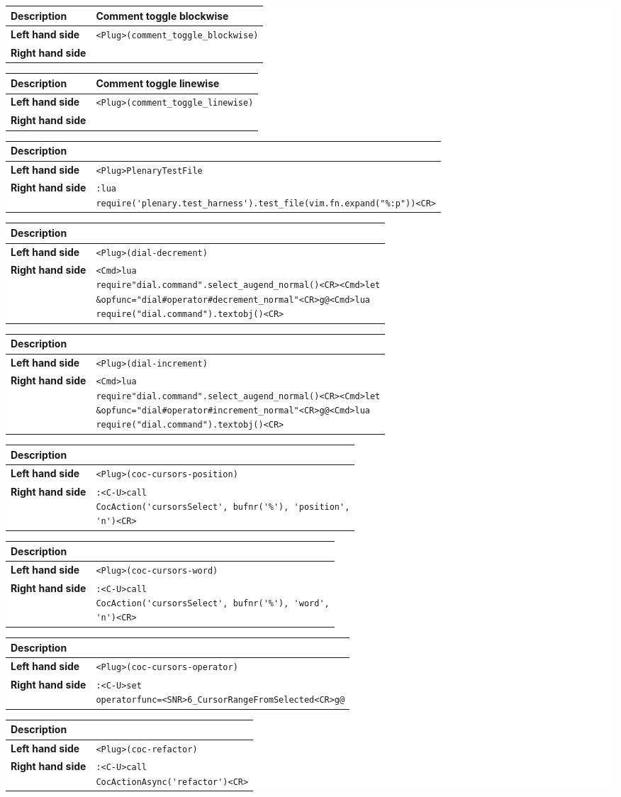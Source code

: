 | **Description** | Comment toggle blockwise |
| :---- | :---- |
| **Left hand side** | <code>&lt;Plug&gt;(comment_toggle_blockwise)</code> |
| **Right hand side** | |

| **Description** | Comment toggle linewise |
| :---- | :---- |
| **Left hand side** | <code>&lt;Plug&gt;(comment_toggle_linewise)</code> |
| **Right hand side** | |

| **Description** | |
| :---- | :---- |
| **Left hand side** | <code>&lt;Plug&gt;PlenaryTestFile</code> |
| **Right hand side** | <code>:lua require('plenary.test_harness').test_file(vim.fn.expand("%:p"))&lt;CR&gt;</code> |

| **Description** | |
| :---- | :---- |
| **Left hand side** | <code>&lt;Plug&gt;(dial-decrement)</code> |
| **Right hand side** | <code>&lt;Cmd&gt;lua require"dial.command".select_augend_normal()&lt;CR&gt;&lt;Cmd&gt;let &opfunc="dial#operator#decrement_normal"&lt;CR&gt;g@&lt;Cmd&gt;lua require("dial.command").textobj()&lt;CR&gt;</code> |

| **Description** | |
| :---- | :---- |
| **Left hand side** | <code>&lt;Plug&gt;(dial-increment)</code> |
| **Right hand side** | <code>&lt;Cmd&gt;lua require"dial.command".select_augend_normal()&lt;CR&gt;&lt;Cmd&gt;let &opfunc="dial#operator#increment_normal"&lt;CR&gt;g@&lt;Cmd&gt;lua require("dial.command").textobj()&lt;CR&gt;</code> |

| **Description** | |
| :---- | :---- |
| **Left hand side** | <code>&lt;Plug&gt;(coc-cursors-position)</code> |
| **Right hand side** | <code>:&lt;C-U&gt;call CocAction('cursorsSelect', bufnr('%'), 'position', 'n')&lt;CR&gt;</code> |

| **Description** | |
| :---- | :---- |
| **Left hand side** | <code>&lt;Plug&gt;(coc-cursors-word)</code> |
| **Right hand side** | <code>:&lt;C-U&gt;call CocAction('cursorsSelect', bufnr('%'), 'word', 'n')&lt;CR&gt;</code> |

| **Description** | |
| :---- | :---- |
| **Left hand side** | <code>&lt;Plug&gt;(coc-cursors-operator)</code> |
| **Right hand side** | <code>:&lt;C-U&gt;set operatorfunc=&lt;SNR&gt;6_CursorRangeFromSelected&lt;CR&gt;g@</code> |

| **Description** | |
| :---- | :---- |
| **Left hand side** | <code>&lt;Plug&gt;(coc-refactor)</code> |
| **Right hand side** | <code>:&lt;C-U&gt;call       CocActionAsync('refactor')&lt;CR&gt;</code> |
